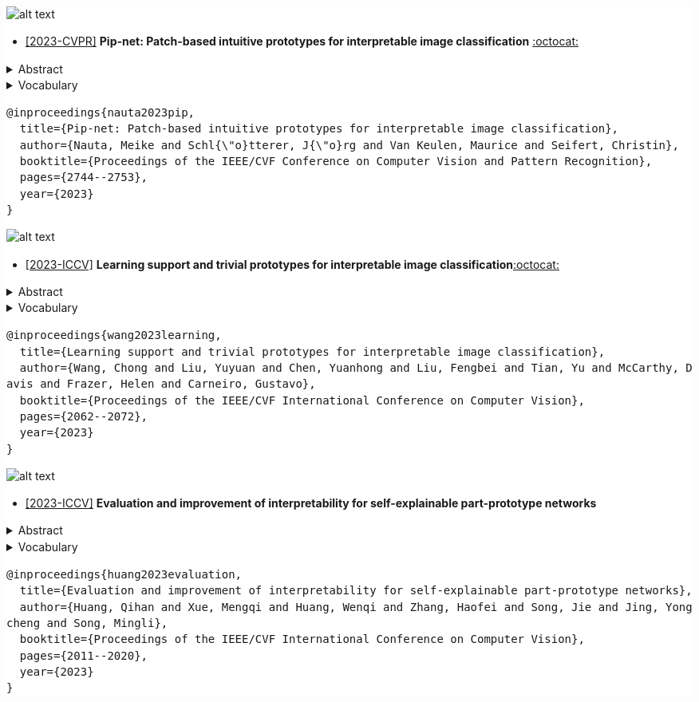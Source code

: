 ![alt text](images/image-5.png)

- [[2023-CVPR]](https://openaccess.thecvf.com/content/CVPR2023/papers/Nauta_PIP-Net_Patch-Based_Intuitive_Prototypes_for_Interpretable_Image_Classification_CVPR_2023_paper.pdf) **Pip-net: Patch-based intuitive prototypes for interpretable image classification** [:octocat:](https://github.com/M-Nauta/PIPNet)

<details><summary> Abstract </summary></details>

<details><summary> Vocabulary </summary></details>

<pre>
@inproceedings{nauta2023pip,
  title={Pip-net: Patch-based intuitive prototypes for interpretable image classification},
  author={Nauta, Meike and Schl{\"o}tterer, J{\"o}rg and Van Keulen, Maurice and Seifert, Christin},
  booktitle={Proceedings of the IEEE/CVF Conference on Computer Vision and Pattern Recognition},
  pages={2744--2753},
  year={2023}
}
</pre>

![alt text](images/image-6.png)

- [[2023-ICCV]](https://openaccess.thecvf.com/content/ICCV2023/papers/Wang_Learning_Support_and_Trivial_Prototypes_for_Interpretable_Image_Classification_ICCV_2023_paper.pdf) **Learning support and trivial prototypes for interpretable image classification**[:octocat:](https://github.com/cwangrun/ST-ProtoPNet)

<details><summary> Abstract </summary></details>

<details><summary> Vocabulary </summary></details>

<pre>
@inproceedings{wang2023learning,
  title={Learning support and trivial prototypes for interpretable image classification},
  author={Wang, Chong and Liu, Yuyuan and Chen, Yuanhong and Liu, Fengbei and Tian, Yu and McCarthy, Davis and Frazer, Helen and Carneiro, Gustavo},
  booktitle={Proceedings of the IEEE/CVF International Conference on Computer Vision},
  pages={2062--2072},
  year={2023}
}
</pre>

![alt text](images/image-7.png)

- [[2023-ICCV]](https://openaccess.thecvf.com/content/ICCV2023/papers/Huang_Evaluation_and_Improvement_of_Interpretability_for_Self-Explainable_Part-Prototype_Networks_ICCV_2023_paper.pdf) **Evaluation and improvement of interpretability for self-explainable part-prototype networks** 

<details><summary> Abstract </summary></details>

<details><summary> Vocabulary </summary></details>

<pre>
@inproceedings{huang2023evaluation,
  title={Evaluation and improvement of interpretability for self-explainable part-prototype networks},
  author={Huang, Qihan and Xue, Mengqi and Huang, Wenqi and Zhang, Haofei and Song, Jie and Jing, Yongcheng and Song, Mingli},
  booktitle={Proceedings of the IEEE/CVF International Conference on Computer Vision},
  pages={2011--2020},
  year={2023}
}
</pre>
